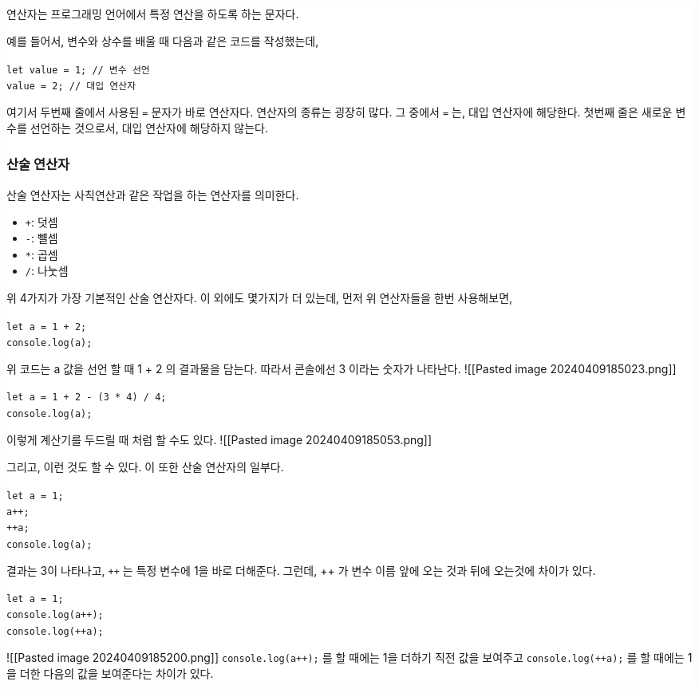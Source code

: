 연산자는 프로그래밍 언어에서 특정 연산을 하도록 하는 문자다.

예를 들어서, 변수와 상수를 배울 때 다음과 같은 코드를 작성했는데,

```
let value = 1; // 변수 선언
value = 2; // 대입 연산자
```

여기서 두번째 줄에서 사용된 `=` 문자가 바로 연산자다. 연산자의 종류는 굉장히 많다. 그 중에서 `=` 는, 대입 연산자에 해당한다. 첫번째 줄은 새로운 변수를 선언하는 것으로서, 대입 연산자에 해당하지 않는다.

### 산술 연산자

산술 연산자는 사칙연산과 같은 작업을 하는 연산자를 의미한다.

- `+`: 덧셈
- `-`: 뺼셈
- `*`: 곱셈
- `/`: 나눗셈

위 4가지가 가장 기본적인 산술 연산자다. 이 외에도 몇가지가 더 있는데, 먼저 위 연산자들을 한번 사용해보면,

```
let a = 1 + 2;
console.log(a);
```

위 코드는 a 값을 선언 할 때 1 + 2 의 결과물을 담는다. 따라서 콘솔에선 3 이라는 숫자가 나타난다.
![[Pasted image 20240409185023.png]]
```
let a = 1 + 2 - (3 * 4) / 4;
console.log(a);
```

이렇게 계산기를 두드릴 때 처럼 할 수도 있다.
![[Pasted image 20240409185053.png]]

그리고, 이런 것도 할 수 있다. 이 또한 산술 연산자의 일부다.

```
let a = 1;
a++;
++a;
console.log(a);
```

결과는 3이 나타나고, `++` 는 특정 변수에 1을 바로 더해준다. 그런데, ++ 가 변수 이름 앞에 오는 것과 뒤에 오는것에 차이가 있다.

```
let a = 1;
console.log(a++);
console.log(++a);
```
![[Pasted image 20240409185200.png]]
`console.log(a++);` 를 할 때에는 1을 더하기 직전 값을 보여주고 `console.log(++a);` 를 할 때에는 1을 더한 다음의 값을 보여준다는 차이가 있다.
